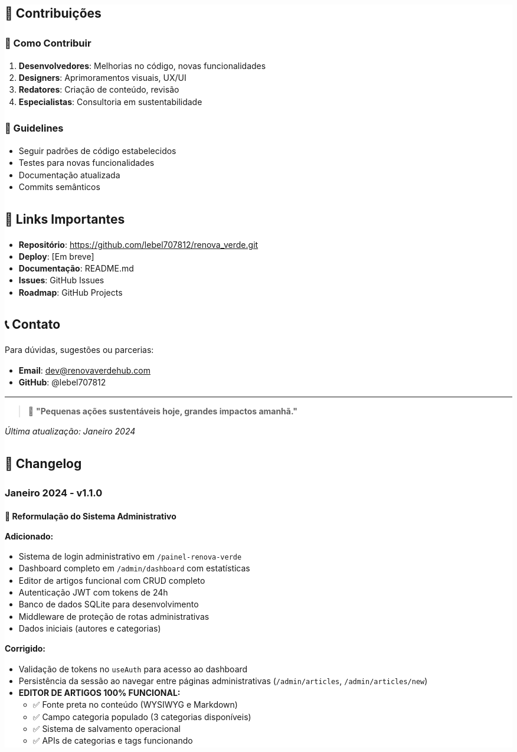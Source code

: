 ## 🤝 Contribuições

### 👥 Como Contribuir
1. **Desenvolvedores**: Melhorias no código, novas funcionalidades
2. **Designers**: Aprimoramentos visuais, UX/UI
3. **Redatores**: Criação de conteúdo, revisão
4. **Especialistas**: Consultoria em sustentabilidade

### 📝 Guidelines
- Seguir padrões de código estabelecidos
- Testes para novas funcionalidades
- Documentação atualizada
- Commits semânticos

## 🔗 Links Importantes

- **Repositório**: https://github.com/lebel707812/renova_verde.git
- **Deploy**: [Em breve]
- **Documentação**: README.md
- **Issues**: GitHub Issues
- **Roadmap**: GitHub Projects

## 📞 Contato

Para dúvidas, sugestões ou parcerias:
- **Email**: dev@renovaverdehub.com
- **GitHub**: @lebel707812

---

> 🌱 **"Pequenas ações sustentáveis hoje, grandes impactos amanhã."**

*Última atualização: Janeiro 2024*



## 📝 Changelog

### Janeiro 2024 - v1.1.0
**🔧 Reformulação do Sistema Administrativo**

**Adicionado:**
- Sistema de login administrativo em `/painel-renova-verde`
- Dashboard completo em `/admin/dashboard` com estatísticas
- Editor de artigos funcional com CRUD completo
- Autenticação JWT com tokens de 24h
- Banco de dados SQLite para desenvolvimento
- Middleware de proteção de rotas administrativas
- Dados iniciais (autores e categorias)

**Corrigido:**
- Validação de tokens no `useAuth` para acesso ao dashboard
- Persistência da sessão ao navegar entre páginas administrativas (`/admin/articles`, `/admin/articles/new`)
- **EDITOR DE ARTIGOS 100% FUNCIONAL:**
  - ✅ Fonte preta no conteúdo (WYSIWYG e Markdown)
  - ✅ Campo categoria populado (3 categorias disponíveis)
  - ✅ Sistema de salvamento operacional
  - ✅ APIs de categorias e tags funcionando
